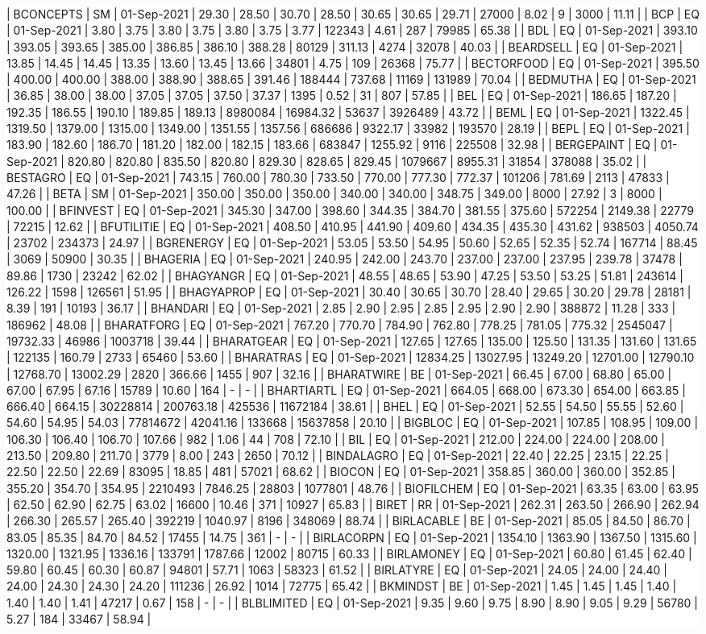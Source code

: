 | BCONCEPTS | SM | 01-Sep-2021 | 29.30 | 28.50 | 30.70 | 28.50 | 30.65 | 30.65 | 29.71 | 27000 | 8.02 | 9 | 3000 | 11.11 |
| BCP | EQ | 01-Sep-2021 | 3.80 | 3.75 | 3.80 | 3.75 | 3.80 | 3.75 | 3.77 | 122343 | 4.61 | 287 | 79985 | 65.38 |
| BDL | EQ | 01-Sep-2021 | 393.10 | 393.05 | 393.65 | 385.00 | 386.85 | 386.10 | 388.28 | 80129 | 311.13 | 4274 | 32078 | 40.03 |
| BEARDSELL | EQ | 01-Sep-2021 | 13.85 | 14.45 | 14.45 | 13.35 | 13.60 | 13.45 | 13.66 | 34801 | 4.75 | 109 | 26368 | 75.77 |
| BECTORFOOD | EQ | 01-Sep-2021 | 395.50 | 400.00 | 400.00 | 388.00 | 388.90 | 388.65 | 391.46 | 188444 | 737.68 | 11169 | 131989 | 70.04 |
| BEDMUTHA | EQ | 01-Sep-2021 | 36.85 | 38.00 | 38.00 | 37.05 | 37.05 | 37.50 | 37.37 | 1395 | 0.52 | 31 | 807 | 57.85 |
| BEL | EQ | 01-Sep-2021 | 186.65 | 187.20 | 192.35 | 186.55 | 190.10 | 189.85 | 189.13 | 8980084 | 16984.32 | 53637 | 3926489 | 43.72 |
| BEML | EQ | 01-Sep-2021 | 1322.45 | 1319.50 | 1379.00 | 1315.00 | 1349.00 | 1351.55 | 1357.56 | 686686 | 9322.17 | 33982 | 193570 | 28.19 |
| BEPL | EQ | 01-Sep-2021 | 183.90 | 182.60 | 186.70 | 181.20 | 182.00 | 182.15 | 183.66 | 683847 | 1255.92 | 9116 | 225508 | 32.98 |
| BERGEPAINT | EQ | 01-Sep-2021 | 820.80 | 820.80 | 835.50 | 820.80 | 829.30 | 828.65 | 829.45 | 1079667 | 8955.31 | 31854 | 378088 | 35.02 |
| BESTAGRO | EQ | 01-Sep-2021 | 743.15 | 760.00 | 780.30 | 733.50 | 770.00 | 777.30 | 772.37 | 101206 | 781.69 | 2113 | 47833 | 47.26 |
| BETA | SM | 01-Sep-2021 | 350.00 | 350.00 | 350.00 | 340.00 | 340.00 | 348.75 | 349.00 | 8000 | 27.92 | 3 | 8000 | 100.00 |
| BFINVEST | EQ | 01-Sep-2021 | 345.30 | 347.00 | 398.60 | 344.35 | 384.70 | 381.55 | 375.60 | 572254 | 2149.38 | 22779 | 72215 | 12.62 |
| BFUTILITIE | EQ | 01-Sep-2021 | 408.50 | 410.95 | 441.90 | 409.60 | 434.35 | 435.30 | 431.62 | 938503 | 4050.74 | 23702 | 234373 | 24.97 |
| BGRENERGY | EQ | 01-Sep-2021 | 53.05 | 53.50 | 54.95 | 50.60 | 52.65 | 52.35 | 52.74 | 167714 | 88.45 | 3069 | 50900 | 30.35 |
| BHAGERIA | EQ | 01-Sep-2021 | 240.95 | 242.00 | 243.70 | 237.00 | 237.00 | 237.95 | 239.78 | 37478 | 89.86 | 1730 | 23242 | 62.02 |
| BHAGYANGR | EQ | 01-Sep-2021 | 48.55 | 48.65 | 53.90 | 47.25 | 53.50 | 53.25 | 51.81 | 243614 | 126.22 | 1598 | 126561 | 51.95 |
| BHAGYAPROP | EQ | 01-Sep-2021 | 30.40 | 30.65 | 30.70 | 28.40 | 29.65 | 30.20 | 29.78 | 28181 | 8.39 | 191 | 10193 | 36.17 |
| BHANDARI | EQ | 01-Sep-2021 | 2.85 | 2.90 | 2.95 | 2.85 | 2.95 | 2.90 | 2.90 | 388872 | 11.28 | 333 | 186962 | 48.08 |
| BHARATFORG | EQ | 01-Sep-2021 | 767.20 | 770.70 | 784.90 | 762.80 | 778.25 | 781.05 | 775.32 | 2545047 | 19732.33 | 46986 | 1003718 | 39.44 |
| BHARATGEAR | EQ | 01-Sep-2021 | 127.65 | 127.65 | 135.00 | 125.50 | 131.35 | 131.60 | 131.65 | 122135 | 160.79 | 2733 | 65460 | 53.60 |
| BHARATRAS | EQ | 01-Sep-2021 | 12834.25 | 13027.95 | 13249.20 | 12701.00 | 12790.10 | 12768.70 | 13002.29 | 2820 | 366.66 | 1455 | 907 | 32.16 |
| BHARATWIRE | BE | 01-Sep-2021 | 66.45 | 67.00 | 68.80 | 65.00 | 67.00 | 67.95 | 67.16 | 15789 | 10.60 | 164 | - | - |
| BHARTIARTL | EQ | 01-Sep-2021 | 664.05 | 668.00 | 673.30 | 654.00 | 663.85 | 666.40 | 664.15 | 30228814 | 200763.18 | 425536 | 11672184 | 38.61 |
| BHEL | EQ | 01-Sep-2021 | 52.55 | 54.50 | 55.55 | 52.60 | 54.60 | 54.95 | 54.03 | 77814672 | 42041.16 | 133668 | 15637858 | 20.10 |
| BIGBLOC | EQ | 01-Sep-2021 | 107.85 | 108.95 | 109.00 | 106.30 | 106.40 | 106.70 | 107.66 | 982 | 1.06 | 44 | 708 | 72.10 |
| BIL | EQ | 01-Sep-2021 | 212.00 | 224.00 | 224.00 | 208.00 | 213.50 | 209.80 | 211.70 | 3779 | 8.00 | 243 | 2650 | 70.12 |
| BINDALAGRO | EQ | 01-Sep-2021 | 22.40 | 22.25 | 23.15 | 22.25 | 22.50 | 22.50 | 22.69 | 83095 | 18.85 | 481 | 57021 | 68.62 |
| BIOCON | EQ | 01-Sep-2021 | 358.85 | 360.00 | 360.00 | 352.85 | 355.20 | 354.70 | 354.95 | 2210493 | 7846.25 | 28803 | 1077801 | 48.76 |
| BIOFILCHEM | EQ | 01-Sep-2021 | 63.35 | 63.00 | 63.95 | 62.50 | 62.90 | 62.75 | 63.02 | 16600 | 10.46 | 371 | 10927 | 65.83 |
| BIRET | RR | 01-Sep-2021 | 262.31 | 263.50 | 266.90 | 262.94 | 266.30 | 265.57 | 265.40 | 392219 | 1040.97 | 8196 | 348069 | 88.74 |
| BIRLACABLE | BE | 01-Sep-2021 | 85.05 | 84.50 | 86.70 | 83.05 | 85.35 | 84.70 | 84.52 | 17455 | 14.75 | 361 | - | - |
| BIRLACORPN | EQ | 01-Sep-2021 | 1354.10 | 1363.90 | 1367.50 | 1315.60 | 1320.00 | 1321.95 | 1336.16 | 133791 | 1787.66 | 12002 | 80715 | 60.33 |
| BIRLAMONEY | EQ | 01-Sep-2021 | 60.80 | 61.45 | 62.40 | 59.80 | 60.45 | 60.30 | 60.87 | 94801 | 57.71 | 1063 | 58323 | 61.52 |
| BIRLATYRE | EQ | 01-Sep-2021 | 24.05 | 24.00 | 24.40 | 24.00 | 24.30 | 24.30 | 24.20 | 111236 | 26.92 | 1014 | 72775 | 65.42 |
| BKMINDST | BE | 01-Sep-2021 | 1.45 | 1.45 | 1.45 | 1.40 | 1.40 | 1.40 | 1.41 | 47217 | 0.67 | 158 | - | - |
| BLBLIMITED | EQ | 01-Sep-2021 | 9.35 | 9.60 | 9.75 | 8.90 | 8.90 | 9.05 | 9.29 | 56780 | 5.27 | 184 | 33467 | 58.94 |